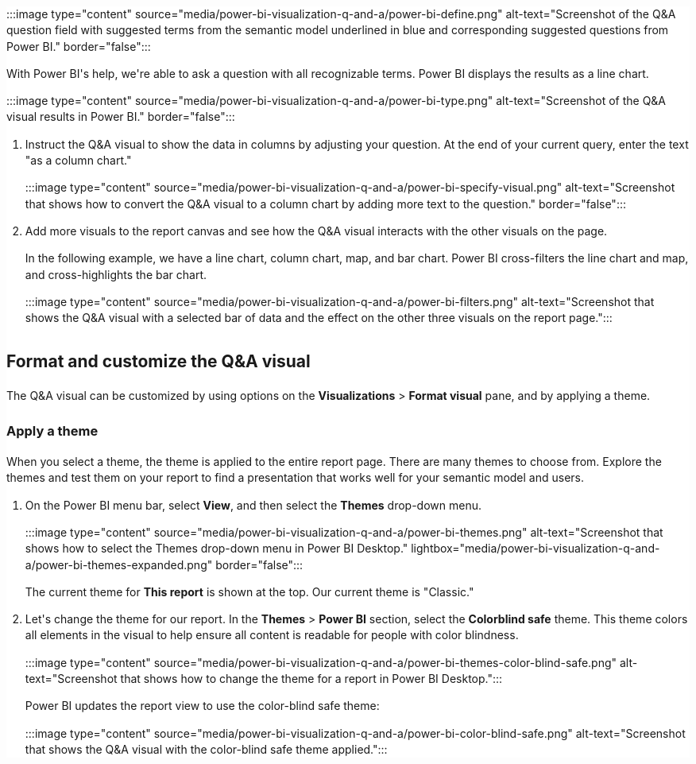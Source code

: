    :::image type="content" source="media/power-bi-visualization-q-and-a/power-bi-define.png" alt-text="Screenshot of the Q&A question field with suggested terms from the semantic model underlined in blue and corresponding suggested questions from Power BI." border="false":::

   With Power BI's help, we're able to ask a question with all recognizable terms. Power BI displays the results as a line chart.

   :::image type="content" source="media/power-bi-visualization-q-and-a/power-bi-type.png" alt-text="Screenshot of the Q&A visual results in Power BI." border="false":::

1. Instruct the Q&A visual to show the data in columns by adjusting your question. At the end of your current query, enter the text "as a column chart." 

   :::image type="content" source="media/power-bi-visualization-q-and-a/power-bi-specify-visual.png" alt-text="Screenshot that shows how to convert the Q&A visual to a column chart by adding more text to the question." border="false":::

1. Add more visuals to the report canvas and see how the Q&A visual interacts with the other visuals on the page.

   In the following example, we have a line chart, column chart, map, and bar chart. Power BI cross-filters the line chart and map, and cross-highlights the bar chart.

   :::image type="content" source="media/power-bi-visualization-q-and-a/power-bi-filters.png" alt-text="Screenshot that shows the Q&A visual with a selected bar of data and the effect on the other three visuals on the report page.":::

## Format and customize the Q&A visual

The Q&A visual can be customized by using options on the **Visualizations** > **Format visual** pane, and by applying a theme.

### Apply a theme

When you select a theme, the theme is applied to the entire report page. There are many themes to choose from. Explore the themes and test them on your report to find a presentation that works well for your semantic model and users. 

1. On the Power BI menu bar, select **View**, and then select the **Themes** drop-down menu.

   :::image type="content" source="media/power-bi-visualization-q-and-a/power-bi-themes.png" alt-text="Screenshot that shows how to select the Themes drop-down menu in Power BI Desktop." lightbox="media/power-bi-visualization-q-and-a/power-bi-themes-expanded.png" border="false":::

   The current theme for **This report** is shown at the top. Our current theme is "Classic."

1. Let's change the theme for our report. In the **Themes** > **Power BI** section, select the **Colorblind safe** theme. This theme colors all elements in the visual to help ensure all content is readable for people with color blindness.

   :::image type="content" source="media/power-bi-visualization-q-and-a/power-bi-themes-color-blind-safe.png" alt-text="Screenshot that shows how to change the theme for a report in Power BI Desktop.":::

   Power BI updates the report view to use the color-blind safe theme:

   :::image type="content" source="media/power-bi-visualization-q-and-a/power-bi-color-blind-safe.png" alt-text="Screenshot that shows the Q&A visual with the color-blind safe theme applied.":::
